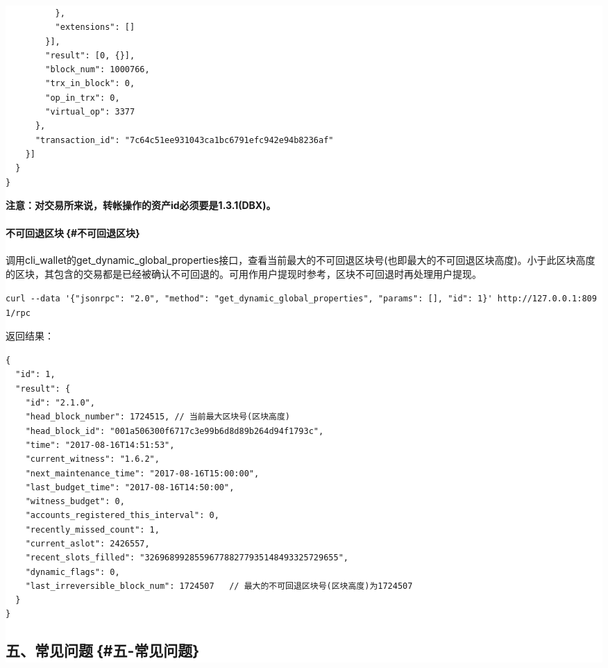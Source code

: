 ```
          },
          "extensions": []
        }],
        "result": [0, {}],
        "block_num": 1000766,
        "trx_in_block": 0,
        "op_in_trx": 0,
        "virtual_op": 3377
      },
      "transaction_id": "7c64c51ee931043ca1bc6791efc942e94b8236af"
    }]
  }
}
```

**注意：对交易所来说，转帐操作的资产id必须要是1.3.1\(DBX\)。**

#### 不可回退区块 {#不可回退区块}

调用cli\_wallet的get\_dynamic\_global\_properties接口，查看当前最大的不可回退区块号\(也即最大的不可回退区块高度\)。小于此区块高度的区块，其包含的交易都是已经被确认不可回退的。可用作用户提现时参考，区块不可回退时再处理用户提现。

```
curl --data '{"jsonrpc": "2.0", "method": "get_dynamic_global_properties", "params": [], "id": 1}' http://127.0.0.1:8091/rpc
```

返回结果：

```
{
  "id": 1,
  "result": {
    "id": "2.1.0",
    "head_block_number": 1724515, // 当前最大区块号(区块高度)
    "head_block_id": "001a506300f6717c3e99b6d8d89b264d94f1793c",
    "time": "2017-08-16T14:51:53",
    "current_witness": "1.6.2",
    "next_maintenance_time": "2017-08-16T15:00:00",
    "last_budget_time": "2017-08-16T14:50:00",
    "witness_budget": 0,
    "accounts_registered_this_interval": 0,
    "recently_missed_count": 1,
    "current_aslot": 2426557,
    "recent_slots_filled": "326968992855967788277935148493325729655",
    "dynamic_flags": 0,
    "last_irreversible_block_num": 1724507   // 最大的不可回退区块号(区块高度)为1724507
  }
}
```

## 五、常见问题 {#五-常见问题}
